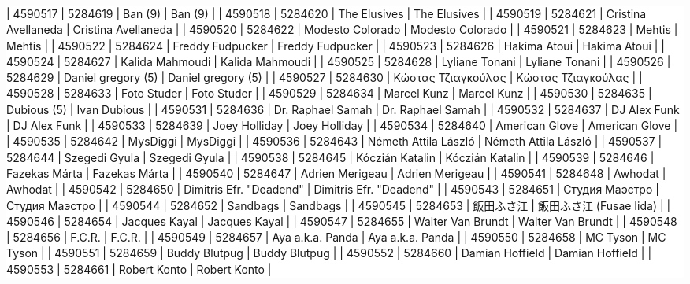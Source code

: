 | 4590517 | 5284619 | Ban (9) | Ban (9) |
| 4590518 | 5284620 | The Elusives | The Elusives |
| 4590519 | 5284621 | Cristina Avellaneda | Cristina Avellaneda |
| 4590520 | 5284622 | Modesto Colorado | Modesto Colorado |
| 4590521 | 5284623 | Mehtis | Mehtis |
| 4590522 | 5284624 | Freddy Fudpucker | Freddy Fudpucker |
| 4590523 | 5284626 | Hakima Atoui | Hakima Atoui |
| 4590524 | 5284627 | Kalida Mahmoudi | Kalida Mahmoudi |
| 4590525 | 5284628 | Lyliane Tonani | Lyliane Tonani |
| 4590526 | 5284629 | Daniel gregory (5) | Daniel gregory (5) |
| 4590527 | 5284630 | Κώστας Τζιαγκούλας | Κώστας Τζιαγκούλας |
| 4590528 | 5284633 | Foto Studer | Foto Studer |
| 4590529 | 5284634 | Marcel Kunz | Marcel Kunz |
| 4590530 | 5284635 | Dubious (5) | Ivan Dubious |
| 4590531 | 5284636 | Dr. Raphael Samah | Dr. Raphael Samah |
| 4590532 | 5284637 | DJ Alex Funk | DJ Alex Funk |
| 4590533 | 5284639 | Joey Holliday | Joey Holliday |
| 4590534 | 5284640 | American Glove | American Glove |
| 4590535 | 5284642 | MysDiggi | MysDiggi |
| 4590536 | 5284643 | Németh Attila László | Németh Attila László |
| 4590537 | 5284644 | Szegedi Gyula | Szegedi Gyula |
| 4590538 | 5284645 | Kóczián Katalin | Kóczián Katalin |
| 4590539 | 5284646 | Fazekas Márta | Fazekas Márta |
| 4590540 | 5284647 | Adrien Merigeau | Adrien Merigeau |
| 4590541 | 5284648 | Awhodat | Awhodat |
| 4590542 | 5284650 | Dimitris Efr. "Deadend" | Dimitris Efr. "Deadend" |
| 4590543 | 5284651 | Студия Маэстро | Студия Маэстро |
| 4590544 | 5284652 | Sandbags | Sandbags |
| 4590545 | 5284653 | 飯田ふさ江 | 飯田ふさ江 (Fusae Iida) |
| 4590546 | 5284654 | Jacques Kayal | Jacques Kayal |
| 4590547 | 5284655 | Walter Van Brundt | Walter Van Brundt |
| 4590548 | 5284656 | F.C.R. | F.C.R. |
| 4590549 | 5284657 | Aya a.k.a. Panda | Aya a.k.a. Panda |
| 4590550 | 5284658 | MC Tyson | MC Tyson |
| 4590551 | 5284659 | Buddy Blutpug | Buddy Blutpug |
| 4590552 | 5284660 | Damian Hoffield | Damian Hoffield |
| 4590553 | 5284661 | Robert Konto | Robert Konto |